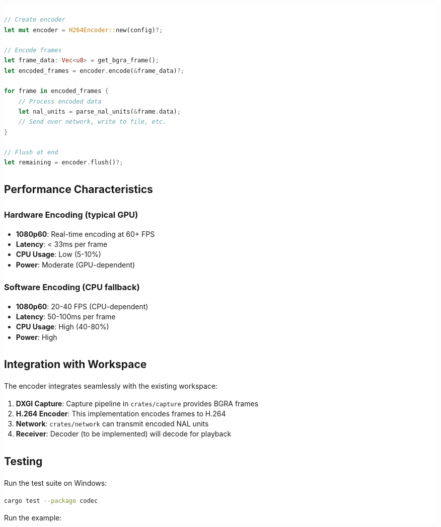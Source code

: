```rust

// Create encoder
let mut encoder = H264Encoder::new(config)?;

// Encode frames
let frame_data: Vec<u8> = get_bgra_frame();
let encoded_frames = encoder.encode(&frame_data)?;

for frame in encoded_frames {
    // Process encoded data
    let nal_units = parse_nal_units(&frame.data);
    // Send over network, write to file, etc.
}

// Flush at end
let remaining = encoder.flush()?;
```

## Performance Characteristics

### Hardware Encoding (typical GPU)
- **1080p60**: Real-time encoding at 60+ FPS
- **Latency**: < 33ms per frame
- **CPU Usage**: Low (5-10%)
- **Power**: Moderate (GPU-dependent)

### Software Encoding (CPU fallback)
- **1080p60**: 20-40 FPS (CPU-dependent)
- **Latency**: 50-100ms per frame
- **CPU Usage**: High (40-80%)
- **Power**: High

## Integration with Workspace

The encoder integrates seamlessly with the existing workspace:

1. **DXGI Capture**: Capture pipeline in `crates/capture` provides BGRA frames
2. **H.264 Encoder**: This implementation encodes frames to H.264
3. **Network**: `crates/network` can transmit encoded NAL units
4. **Receiver**: Decoder (to be implemented) will decode for playback

## Testing

Run the test suite on Windows:

```bash
cargo test --package codec
```

Run the example:
